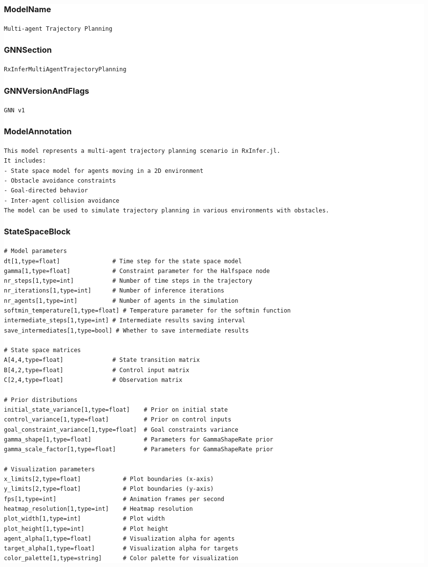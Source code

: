 ### ModelName

```
Multi-agent Trajectory Planning
```

### GNNSection

```
RxInferMultiAgentTrajectoryPlanning
```

### GNNVersionAndFlags

```
GNN v1
```

### ModelAnnotation

```
This model represents a multi-agent trajectory planning scenario in RxInfer.jl.
It includes:
- State space model for agents moving in a 2D environment
- Obstacle avoidance constraints
- Goal-directed behavior
- Inter-agent collision avoidance
The model can be used to simulate trajectory planning in various environments with obstacles.
```

### StateSpaceBlock

```
# Model parameters
dt[1,type=float]               # Time step for the state space model
gamma[1,type=float]            # Constraint parameter for the Halfspace node
nr_steps[1,type=int]           # Number of time steps in the trajectory
nr_iterations[1,type=int]      # Number of inference iterations
nr_agents[1,type=int]          # Number of agents in the simulation
softmin_temperature[1,type=float] # Temperature parameter for the softmin function
intermediate_steps[1,type=int] # Intermediate results saving interval
save_intermediates[1,type=bool] # Whether to save intermediate results

# State space matrices
A[4,4,type=float]              # State transition matrix
B[4,2,type=float]              # Control input matrix
C[2,4,type=float]              # Observation matrix

# Prior distributions
initial_state_variance[1,type=float]    # Prior on initial state
control_variance[1,type=float]          # Prior on control inputs
goal_constraint_variance[1,type=float]  # Goal constraints variance
gamma_shape[1,type=float]               # Parameters for GammaShapeRate prior
gamma_scale_factor[1,type=float]        # Parameters for GammaShapeRate prior

# Visualization parameters
x_limits[2,type=float]            # Plot boundaries (x-axis)
y_limits[2,type=float]            # Plot boundaries (y-axis)
fps[1,type=int]                   # Animation frames per second
heatmap_resolution[1,type=int]    # Heatmap resolution
plot_width[1,type=int]            # Plot width
plot_height[1,type=int]           # Plot height
agent_alpha[1,type=float]         # Visualization alpha for agents
target_alpha[1,type=float]        # Visualization alpha for targets
color_palette[1,type=string]      # Color palette for visualization

```